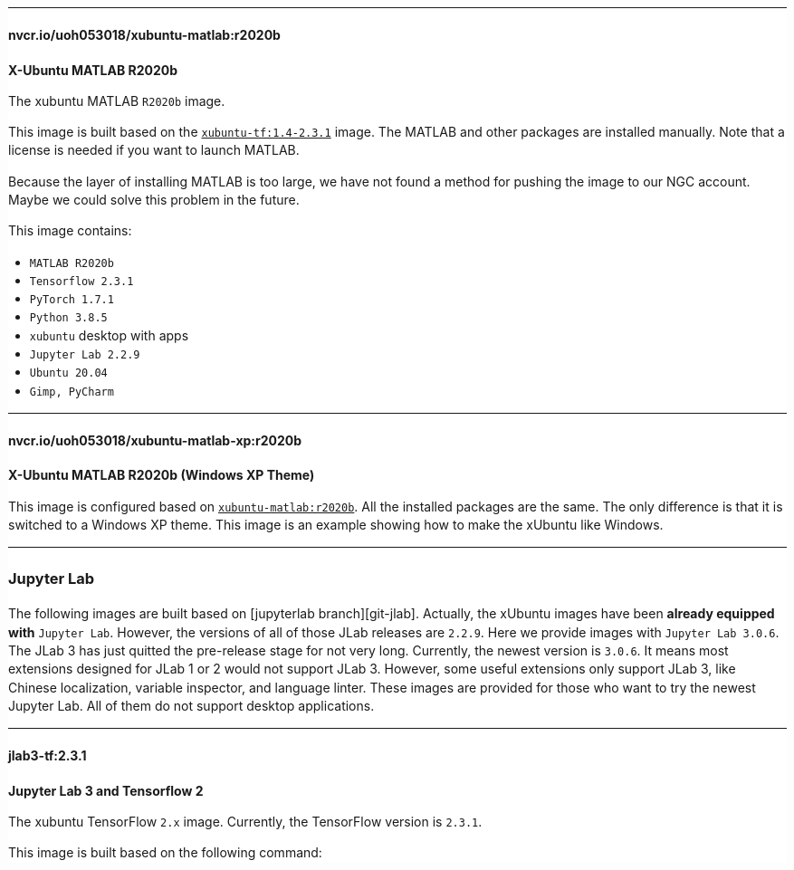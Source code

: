 -----

#### nvcr.io/uoh053018/xubuntu-matlab:r2020b

**X-Ubuntu MATLAB R2020b**

The xubuntu MATLAB `R2020b` image.

This image is built based on the [`xubuntu-tf:1.4-2.3.1`](#nvcriouoh053018xubuntu-tf14-231) image. The MATLAB and other packages are installed manually. Note that a license is needed if you want to launch MATLAB.

Because the layer of installing MATLAB is too large, we have not found a method for pushing the image to our NGC account. Maybe we could solve this problem in the future.

This image contains:

* `MATLAB R2020b`
* `Tensorflow 2.3.1`
* `PyTorch 1.7.1`
* `Python 3.8.5`
* `xubuntu` desktop with apps
* `Jupyter Lab 2.2.9`
* `Ubuntu 20.04`
* `Gimp, PyCharm`

-----

#### nvcr.io/uoh053018/xubuntu-matlab-xp:r2020b

**X-Ubuntu MATLAB R2020b (Windows XP Theme)**

This image is configured based on [`xubuntu-matlab:r2020b`](#nvcriouoh053018xubuntu-matlabr2020b). All the installed packages are the same. The only difference is that it is switched to a Windows XP theme. This image is an example showing how to make the xUbuntu like Windows.

-----

### Jupyter Lab

The following images are built based on [jupyterlab branch][git-jlab]. Actually, the xUbuntu images have been **already equipped with** `Jupyter Lab`. However, the versions of all of those JLab releases are `2.2.9`. Here we provide images with `Jupyter Lab 3.0.6`. The JLab 3 has just quitted the pre-release stage for not very long. Currently, the newest version is `3.0.6`. It means most extensions designed for JLab 1 or 2 would not support JLab 3. However, some useful extensions only support JLab 3, like Chinese localization, variable inspector, and language linter. These images are provided for those who want to try the newest Jupyter Lab. All of them do not support desktop applications.

-----

#### jlab3-tf:2.3.1

**Jupyter Lab 3 and Tensorflow 2**

The xubuntu TensorFlow `2.x` image. Currently, the TensorFlow version is `2.3.1`.

This image is built based on the following command:

